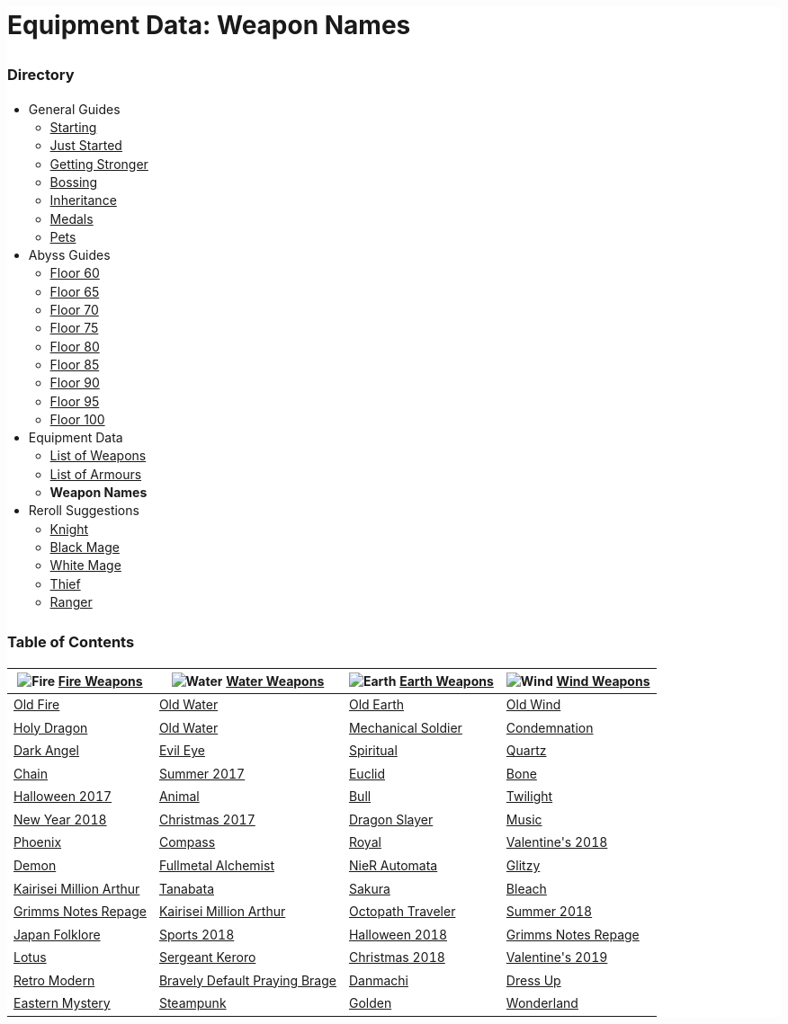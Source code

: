 # Equipment Data: Weapon Names
### Directory
* General Guides
	* <a href="guide-1.md">Starting</a>
	* <a href="guide-2.md">Just Started</a>
	* <a href="guide-3.md">Getting Stronger</a>
	* <a href="guide-4.md">Bossing</a>
	* <a href="guide-5.md">Inheritance</a>
	* <a href="guide-6.md">Medals</a>
	* <a href="guide-pets.md">Pets</a>
* Abyss Guides
	* <a href="abyss-60.md">Floor 60</a>
	* <a href="abyss-65.md">Floor 65</a>
	* <a href="abyss-70.md">Floor 70</a>
	* <a href="abyss-75.md">Floor 75</a>
	* <a href="abyss-80.md">Floor 80</a>
	* <a href="abyss-85.md">Floor 85</a>
	* <a href="abyss-90.md">Floor 90</a>
	* <a href="abyss-95.md">Floor 95</a>
	* <a href="abyss-100.md">Floor 100</a>
* Equipment Data
	* <a href="list-weapons.md">List of Weapons</a>
	* <a href="list-armours.md">List of Armours</a>
	* **Weapon Names**
* Reroll Suggestions
	* <a href="reroll-1.md">Knight</a>
	* <a href="reroll-2.md">Black Mage</a>
	* <a href="reroll-3.md">White Mage</a>
	* <a href="reroll-4.md">Thief</a>
	* <a href="reroll-5.md">Ranger</a>

### Table of Contents

<img src="https://caelum.s-ul.eu/2p740des.png" width="25" alt="Fire"> [Fire Weapons](#fire-weapons) | <img src="https://caelum.s-ul.eu/Ei5MWQfu.png" width="25" alt="Water"> [Water Weapons](#water-weapons) | <img src="https://caelum.s-ul.eu/hLKNs6KH.png" width="25" alt="Earth"> [Earth Weapons](#earth-weapons) | <img src="https://caelum.s-ul.eu/d7KNBOoa.png" width="25" alt="Wind"> [Wind Weapons](#wind-weapons)
---|---|---|---
[Old Fire](#-old-fire) | [Old Water](#-old-water) | [Old Earth](#-old-earth) | [Old Wind](#-old-wind)
[Holy Dragon](#-holy-dragon) | [Old Water](#-old-water) | [Mechanical Soldier](#-mechanical-soldier) | [Condemnation](#-condemnation)
[Dark Angel](#-dark-angel) | [Evil Eye](#-evil-eye) | [Spiritual](#-spiritual) | [Quartz](#-quartz)
[Chain](#-chain) | [Summer 2017](#-summer-2017) | [Euclid](#-euclid) | [Bone](#-bone)
[Halloween 2017](#-halloween-2017) | [Animal](#-animal) | [Bull](#-bull) | [Twilight](#-twilight)
[New Year 2018](#-new-year-2018) | [Christmas 2017](#-christmas-2017) | [Dragon Slayer](#-dragon-slayer) | [Music](#-music)
[Phoenix](#-phoenix) | [Compass](#-compass) | [Royal](#-royal) | [Valentine's 2018](#-valentines-2018)
[Demon](#-demon) | [Fullmetal Alchemist](#-fullmetal-alchemist) | [NieR Automata](#-nier-automata) | [Glitzy](#-glitzy)
[Kairisei Million Arthur](#-kairisei-million-arthur) | [Tanabata](#-tanabata) | [Sakura](#-sakura) | [Bleach](#-bleach)
[Grimms Notes Repage](#-grimms-notes-repage) | [Kairisei Million Arthur](#-kairisei-million-arthur) | [Octopath Traveler](#-octopath-traveler) | [Summer 2018](#-summer-2018)
[Japan Folklore](#-japan-folklore) | [Sports 2018](#-sports-2018) | [Halloween 2018](#-halloween-2018) | [Grimms Notes Repage](#-grimms-notes-repage)
[Lotus](#-lotus) | [Sergeant Keroro](#-sergeant-keroro) | [Christmas 2018](#-christmas-2018) | [Valentine's 2019](#-valentines-2019)
[Retro Modern](#-retro-modern) | [Bravely Default Praying Brage](#-bravely-default-praying-brage) | [Danmachi](#-danmachi) | [Dress Up](#-dress-up)
[Eastern Mystery](#-eastern-mystery) | [Steampunk](#-steampunk) | [Golden](#-golden) | [Wonderland](#-wonderland)